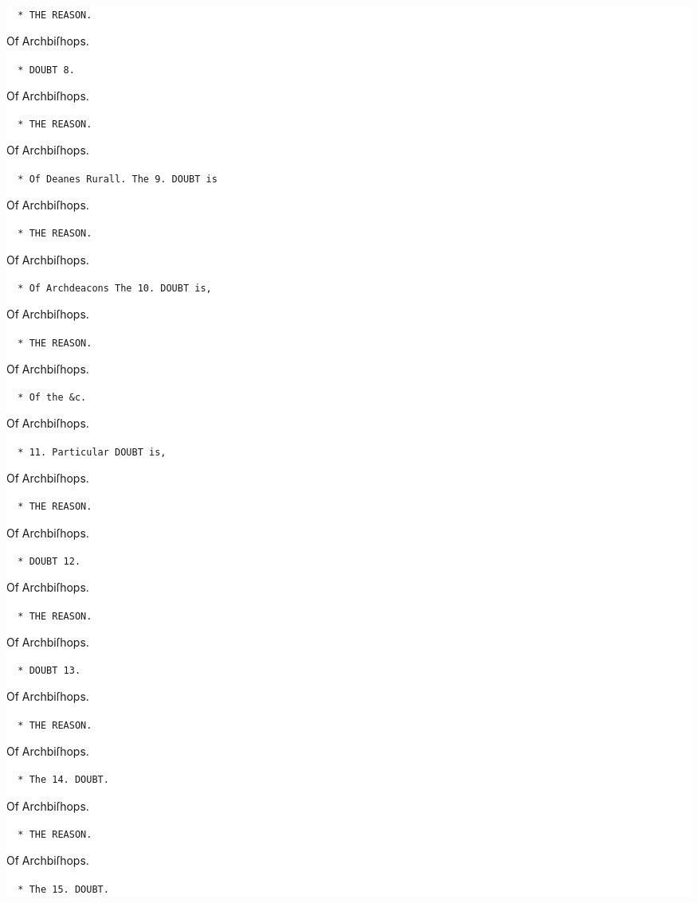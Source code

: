       * THE REASON.

Of Archbiſhops.

      * DOUBT 8.

Of Archbiſhops.

      * THE REASON.

Of Archbiſhops.

      * Of Deanes Rurall. The 9. DOUBT is

Of Archbiſhops.

      * THE REASON.

Of Archbiſhops.

      * Of Archdeacons The 10. DOUBT is,

Of Archbiſhops.

      * THE REASON.

Of Archbiſhops.

      * Of the &c.

Of Archbiſhops.

      * 11. Particular DOUBT is,

Of Archbiſhops.

      * THE REASON.

Of Archbiſhops.

      * DOUBT 12.

Of Archbiſhops.

      * THE REASON.

Of Archbiſhops.

      * DOUBT 13.

Of Archbiſhops.

      * THE REASON.

Of Archbiſhops.

      * The 14. DOUBT.

Of Archbiſhops.

      * THE REASON.

Of Archbiſhops.

      * The 15. DOUBT.
